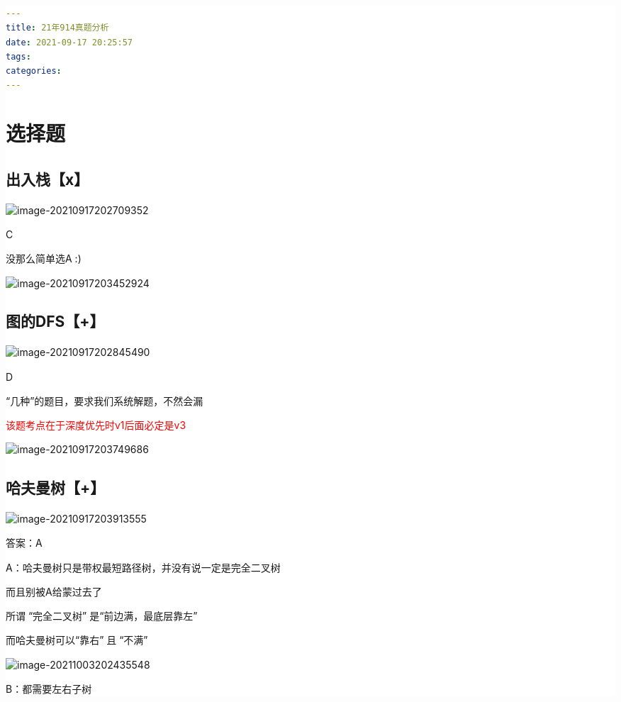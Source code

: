 ```yaml
---
title: 21年914真题分析
date: 2021-09-17 20:25:57
tags:
categories:
---
```


# 选择题

## 出入栈【x】

![image-20210917202709352](https://gitee.com/simple_one1/pic/raw/master/image-20210917202709352.png)

C

没那么简单选A :)

![image-20210917203452924](https://gitee.com/simple_one1/pic/raw/master/image-20210917203452924.png)

## 图的DFS【+】

![image-20210917202845490](https://gitee.com/simple_one1/pic/raw/master/image-20210917202845490.png)

D

“几种”的题目，要求我们系统解题，不然会漏

<font color=red>该题考点在于深度优先时v1后面必定是v3</font>

![image-20210917203749686](https://gitee.com/simple_one1/pic/raw/master/image-20210917203749686.png)

## 哈夫曼树【+】

![image-20210917203913555](https://gitee.com/simple_one1/pic/raw/master/image-20210917203913555.png)

答案：A

A：哈夫曼树只是带权最短路径树，并没有说一定是完全二叉树

而且别被A给蒙过去了

所谓 “完全二叉树” 是“前边满，最底层靠左”

而哈夫曼树可以“靠右” 且 “不满”

![image-20211003202435548](https://gitee.com/simple_one1/pic/raw/master/image-20211003202435548.png)



B：都需要左右子树
